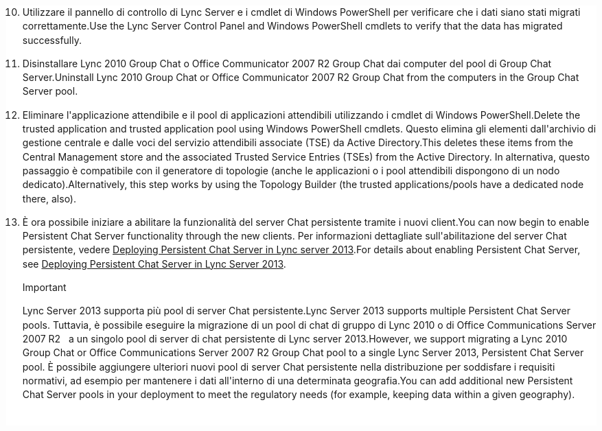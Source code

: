 10. <span data-ttu-id="a72ff-175">Utilizzare il pannello di controllo di Lync Server e i cmdlet di Windows PowerShell per verificare che i dati siano stati migrati correttamente.</span><span class="sxs-lookup"><span data-stu-id="a72ff-175">Use the Lync Server Control Panel and Windows PowerShell cmdlets to verify that the data has migrated successfully.</span></span>

11. <span data-ttu-id="a72ff-176">Disinstallare Lync 2010 Group Chat o Office Communicator 2007 R2 Group Chat dai computer del pool di Group Chat Server.</span><span class="sxs-lookup"><span data-stu-id="a72ff-176">Uninstall Lync 2010 Group Chat or Office Communicator 2007 R2 Group Chat from the computers in the Group Chat Server pool.</span></span>

12. <span data-ttu-id="a72ff-177">Eliminare l'applicazione attendibile e il pool di applicazioni attendibili utilizzando i cmdlet di Windows PowerShell.</span><span class="sxs-lookup"><span data-stu-id="a72ff-177">Delete the trusted application and trusted application pool using Windows PowerShell cmdlets.</span></span> <span data-ttu-id="a72ff-178">Questo elimina gli elementi dall'archivio di gestione centrale e dalle voci del servizio attendibili associate (TSE) da Active Directory.</span><span class="sxs-lookup"><span data-stu-id="a72ff-178">This deletes these items from the Central Management store and the associated Trusted Service Entries (TSEs) from the Active Directory.</span></span> <span data-ttu-id="a72ff-179">In alternativa, questo passaggio è compatibile con il generatore di topologie (anche le applicazioni o i pool attendibili dispongono di un nodo dedicato).</span><span class="sxs-lookup"><span data-stu-id="a72ff-179">Alternatively, this step works by using the Topology Builder (the trusted applications/pools have a dedicated node there, also).</span></span>

13. <span data-ttu-id="a72ff-180">È ora possibile iniziare a abilitare la funzionalità del server Chat persistente tramite i nuovi client.</span><span class="sxs-lookup"><span data-stu-id="a72ff-180">You can now begin to enable Persistent Chat Server functionality through the new clients.</span></span> <span data-ttu-id="a72ff-181">Per informazioni dettagliate sull'abilitazione del server Chat persistente, vedere [Deploying Persistent Chat Server in Lync server 2013](lync-server-2013-deploying-persistent-chat-server.md).</span><span class="sxs-lookup"><span data-stu-id="a72ff-181">For details about enabling Persistent Chat Server, see [Deploying Persistent Chat Server in Lync Server 2013](lync-server-2013-deploying-persistent-chat-server.md).</span></span>
    
    <div>
    

    > [!IMPORTANT]  
    > <span data-ttu-id="a72ff-182">Lync Server 2013 supporta più pool di server Chat persistente.</span><span class="sxs-lookup"><span data-stu-id="a72ff-182">Lync Server 2013 supports multiple Persistent Chat Server pools.</span></span> <span data-ttu-id="a72ff-183">Tuttavia, è possibile eseguire la migrazione di un pool di chat di gruppo di Lync 2010 o di Office Communications Server 2007 R2 &nbsp; a un singolo pool di server di chat persistente di Lync server 2013.</span><span class="sxs-lookup"><span data-stu-id="a72ff-183">However, we support migrating a Lync 2010 Group Chat or Office Communications Server 2007 R2&nbsp;Group Chat pool to a single Lync Server 2013, Persistent Chat Server pool.</span></span> <span data-ttu-id="a72ff-184">È possibile aggiungere ulteriori nuovi pool di server Chat persistente nella distribuzione per soddisfare i requisiti normativi, ad esempio per mantenere i dati all'interno di una determinata geografia.</span><span class="sxs-lookup"><span data-stu-id="a72ff-184">You can add additional new Persistent Chat Server pools in your deployment to meet the regulatory needs (for example, keeping data within a given geography).</span></span>

    
    </div>

</div>

</div>

<span> </span>

</div>

</div>

</div>

